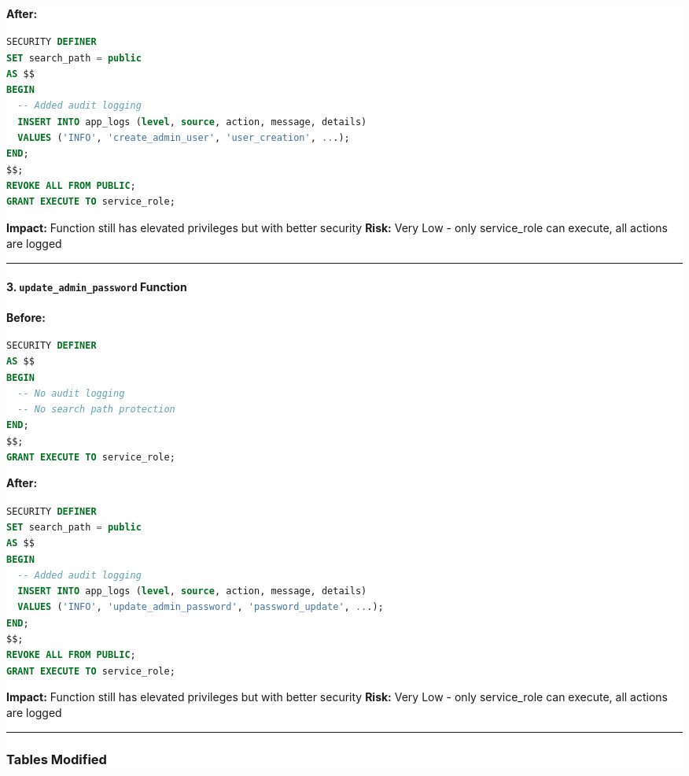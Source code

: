 **After:**
```sql
SECURITY DEFINER
SET search_path = public
AS $$
BEGIN
  -- Added audit logging
  INSERT INTO app_logs (level, source, action, message, details)
  VALUES ('INFO', 'create_admin_user', 'user_creation', ...);
END;
$$;
REVOKE ALL FROM PUBLIC;
GRANT EXECUTE TO service_role;
```

**Impact:** Function still has elevated privileges but with better security
**Risk:** Very Low - only service_role can execute, all actions are logged

---

#### 3. `update_admin_password` Function
**Before:**
```sql
SECURITY DEFINER
AS $$
BEGIN
  -- No audit logging
  -- No search path protection
END;
$$;
GRANT EXECUTE TO service_role;
```

**After:**
```sql
SECURITY DEFINER
SET search_path = public
AS $$
BEGIN
  -- Added audit logging
  INSERT INTO app_logs (level, source, action, message, details)
  VALUES ('INFO', 'update_admin_password', 'password_update', ...);
END;
$$;
REVOKE ALL FROM PUBLIC;
GRANT EXECUTE TO service_role;
```

**Impact:** Function still has elevated privileges but with better security
**Risk:** Very Low - only service_role can execute, all actions are logged

---

### Tables Modified
